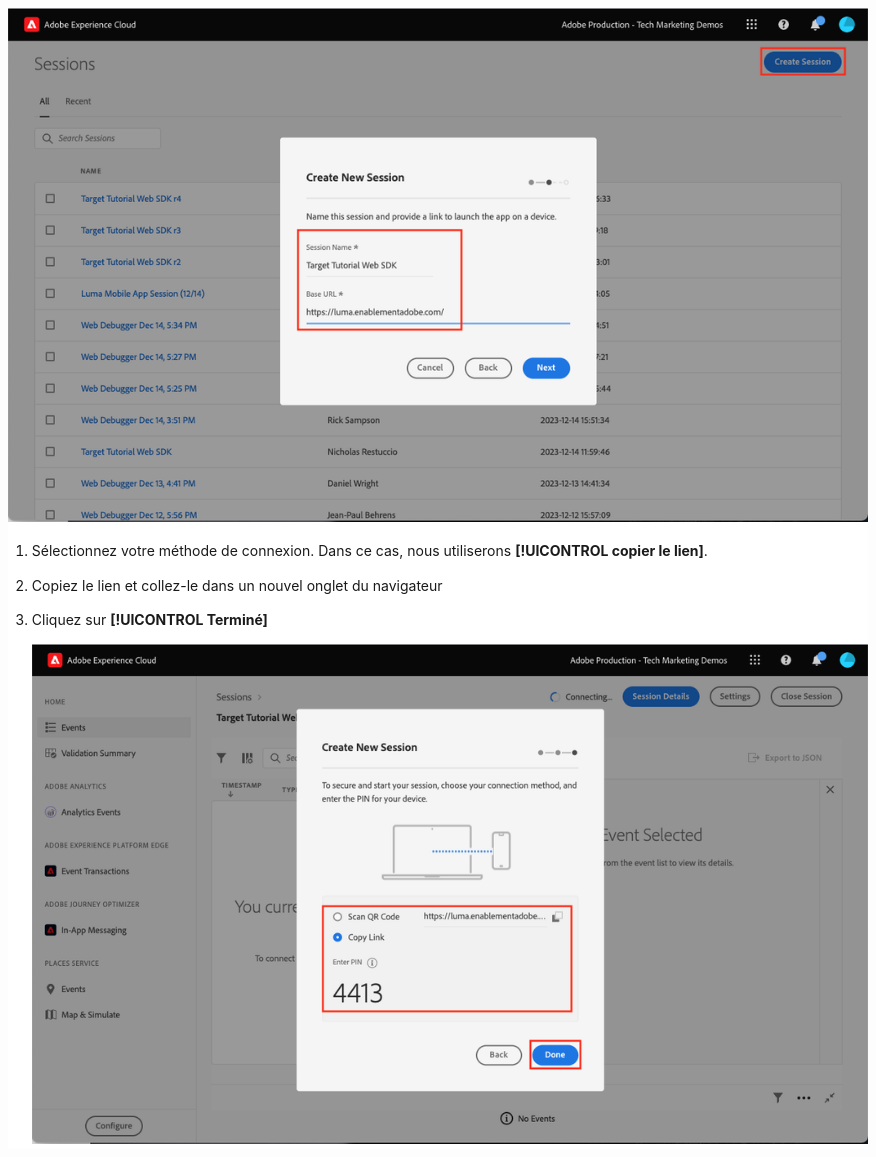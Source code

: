    ![Valider dans l’assurance la nouvelle session](assets/validate-in-assurance-newsession.png)

1. Sélectionnez votre méthode de connexion. Dans ce cas, nous utiliserons **[!UICONTROL copier le lien]**.
1. Copiez le lien et collez-le dans un nouvel onglet du navigateur
1. Cliquez sur **[!UICONTROL Terminé]**

   ![Valider dans assurance se connecter par un lien de copie](assets/validate-in-assurance-copylink.png)
